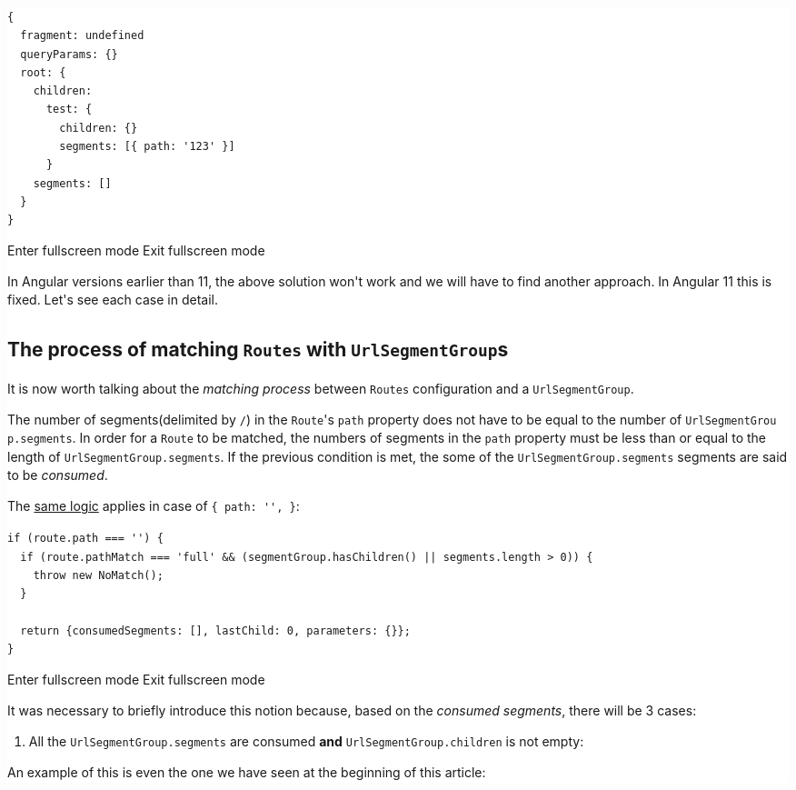     {
      fragment: undefined
      queryParams: {}
      root: {
        children:
          test: {
            children: {}
            segments: [{ path: '123' }]
          }
        segments: []
      }
    }
    

Enter fullscreen mode Exit fullscreen mode

In Angular versions earlier than 11, the above solution won't work and we will have to find another approach. In Angular 11 this is fixed. Let's see each case in detail.

## [](#the-process-of-matching-raw-routes-endraw-with-raw-urlsegmentgroup-endraw-s)The process of matching `Routes` with `UrlSegmentGroup`s

It is now worth talking about the _matching process_ between `Routes` configuration and a `UrlSegmentGroup`.  
  
The number of segments(delimited by `/`) in the `Route`'s `path` property does not have to be equal to the number of `UrlSegmentGroup.segments`. In order for a `Route` to be matched, the numbers of segments in the `path` property must be less than or equal to the length of `UrlSegmentGroup.segments`. If the previous condition is met, the some of the `UrlSegmentGroup.segments` segments are said to be _consumed_.

The [same logic](https://github.com/angular/angular/blob/bbeac0727b8f267a47aba1ff1bcfc8cc5ca15b61/packages/router/src/recognize.ts#L185-L191) applies in case of `{ path: '', }`:  

    if (route.path === '') {
      if (route.pathMatch === 'full' && (segmentGroup.hasChildren() || segments.length > 0)) {
        throw new NoMatch();
      }
    
      return {consumedSegments: [], lastChild: 0, parameters: {}};
    }
    

Enter fullscreen mode Exit fullscreen mode

It was necessary to briefly introduce this notion because, based on the _consumed segments_, there will be 3 cases:

1.  All the `UrlSegmentGroup.segments` are consumed **and** `UrlSegmentGroup.children` is not empty:

An example of this is even the one we have seen at the beginning of this article:

